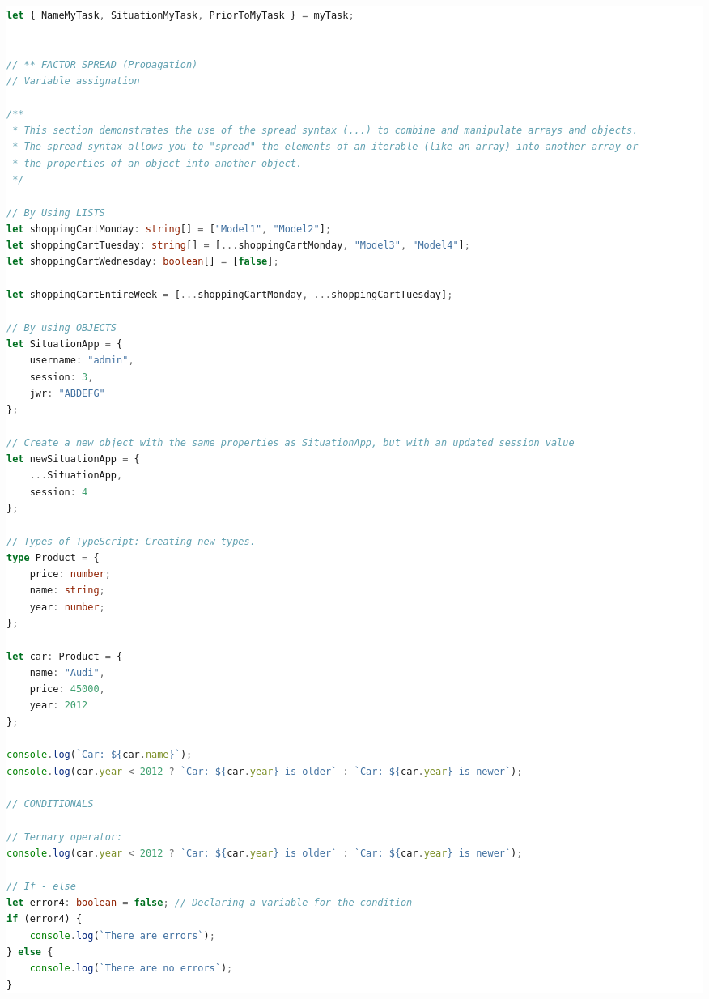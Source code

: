 ```ts
let { NameMyTask, SituationMyTask, PriorToMyTask } = myTask; 


// ** FACTOR SPREAD (Propagation)
// Variable assignation

/**
 * This section demonstrates the use of the spread syntax (...) to combine and manipulate arrays and objects. 
 * The spread syntax allows you to "spread" the elements of an iterable (like an array) into another array or 
 * the properties of an object into another object.
 */

// By Using LISTS
let shoppingCartMonday: string[] = ["Model1", "Model2"];
let shoppingCartTuesday: string[] = [...shoppingCartMonday, "Model3", "Model4"];
let shoppingCartWednesday: boolean[] = [false]; 

let shoppingCartEntireWeek = [...shoppingCartMonday, ...shoppingCartTuesday]; 

// By using OBJECTS
let SituationApp = {
    username: "admin",
    session: 3,
    jwr: "ABDEFG"
};

// Create a new object with the same properties as SituationApp, but with an updated session value
let newSituationApp = { 
    ...SituationApp, 
    session: 4 
};

// Types of TypeScript: Creating new types.
type Product = {
    price: number;
    name: string;
    year: number;
};

let car: Product = {
    name: "Audi",
    price: 45000,
    year: 2012
};

console.log(`Car: ${car.name}`);
console.log(car.year < 2012 ? `Car: ${car.year} is older` : `Car: ${car.year} is newer`);

// CONDITIONALS

// Ternary operator:
console.log(car.year < 2012 ? `Car: ${car.year} is older` : `Car: ${car.year} is newer`);

// If - else 
let error4: boolean = false; // Declaring a variable for the condition
if (error4) {
    console.log(`There are errors`);
} else {
    console.log(`There are no errors`);
}

```